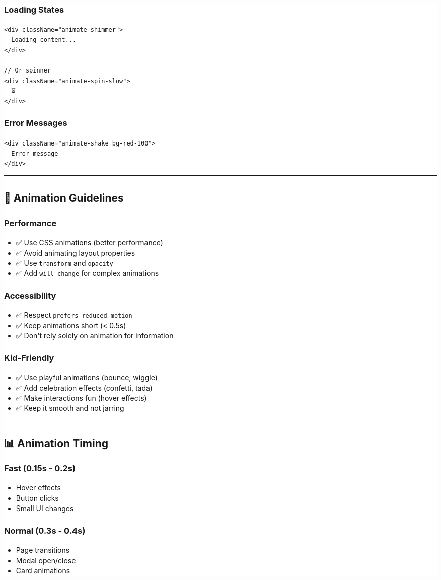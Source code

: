 ### Loading States
```tsx
<div className="animate-shimmer">
  Loading content...
</div>

// Or spinner
<div className="animate-spin-slow">
  ⏳
</div>
```

### Error Messages
```tsx
<div className="animate-shake bg-red-100">
  Error message
</div>
```

---

## 🎯 Animation Guidelines

### Performance
- ✅ Use CSS animations (better performance)
- ✅ Avoid animating layout properties
- ✅ Use `transform` and `opacity`
- ✅ Add `will-change` for complex animations

### Accessibility
- ✅ Respect `prefers-reduced-motion`
- ✅ Keep animations short (< 0.5s)
- ✅ Don't rely solely on animation for information

### Kid-Friendly
- ✅ Use playful animations (bounce, wiggle)
- ✅ Add celebration effects (confetti, tada)
- ✅ Make interactions fun (hover effects)
- ✅ Keep it smooth and not jarring

---

## 📊 Animation Timing

### Fast (0.15s - 0.2s)
- Hover effects
- Button clicks
- Small UI changes

### Normal (0.3s - 0.4s)
- Page transitions
- Modal open/close
- Card animations
